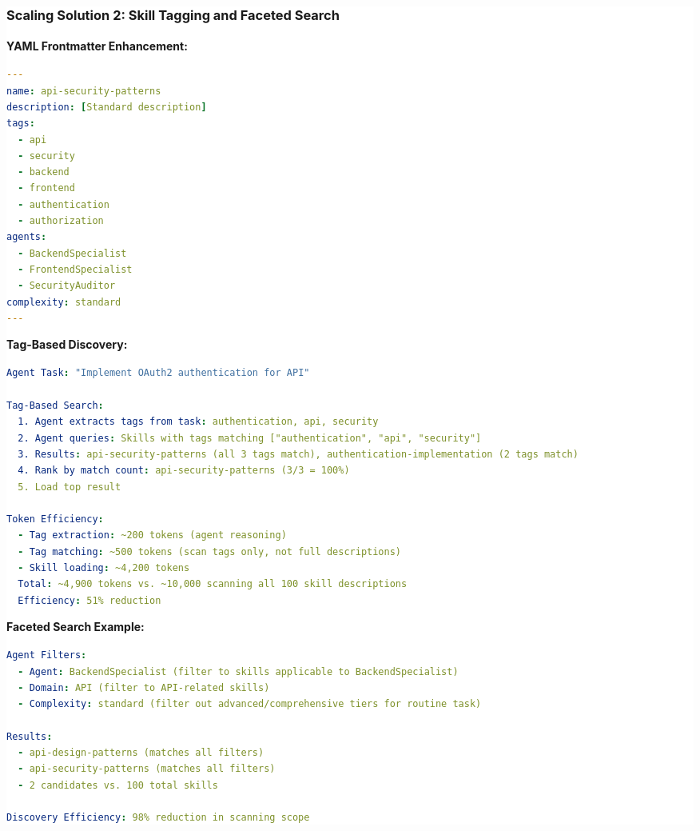 ### Scaling Solution 2: Skill Tagging and Faceted Search

**YAML Frontmatter Enhancement:**
```yaml
---
name: api-security-patterns
description: [Standard description]
tags:
  - api
  - security
  - backend
  - frontend
  - authentication
  - authorization
agents:
  - BackendSpecialist
  - FrontendSpecialist
  - SecurityAuditor
complexity: standard
---
```

**Tag-Based Discovery:**
```yaml
Agent Task: "Implement OAuth2 authentication for API"

Tag-Based Search:
  1. Agent extracts tags from task: authentication, api, security
  2. Agent queries: Skills with tags matching ["authentication", "api", "security"]
  3. Results: api-security-patterns (all 3 tags match), authentication-implementation (2 tags match)
  4. Rank by match count: api-security-patterns (3/3 = 100%)
  5. Load top result

Token Efficiency:
  - Tag extraction: ~200 tokens (agent reasoning)
  - Tag matching: ~500 tokens (scan tags only, not full descriptions)
  - Skill loading: ~4,200 tokens
  Total: ~4,900 tokens vs. ~10,000 scanning all 100 skill descriptions
  Efficiency: 51% reduction
```

**Faceted Search Example:**
```yaml
Agent Filters:
  - Agent: BackendSpecialist (filter to skills applicable to BackendSpecialist)
  - Domain: API (filter to API-related skills)
  - Complexity: standard (filter out advanced/comprehensive tiers for routine task)

Results:
  - api-design-patterns (matches all filters)
  - api-security-patterns (matches all filters)
  - 2 candidates vs. 100 total skills

Discovery Efficiency: 98% reduction in scanning scope
```
